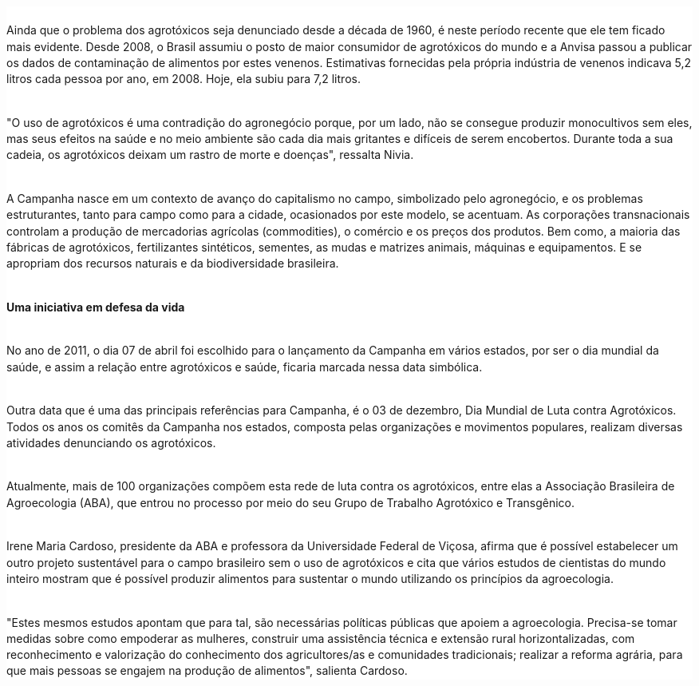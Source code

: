 <p><br />
Ainda que o problema dos agrot&oacute;xicos seja denunciado desde a d&eacute;cada de 1960, &eacute; neste per&iacute;odo recente que ele tem ficado mais evidente. Desde 2008, o Brasil assumiu o posto de maior consumidor de agrot&oacute;xicos do mundo e a Anvisa passou a publicar os dados de contamina&ccedil;&atilde;o de alimentos por estes venenos. Estimativas fornecidas pela pr&oacute;pria ind&uacute;stria de venenos indicava 5,2 litros cada pessoa por ano, em 2008. Hoje, ela&nbsp;subiu para 7,2 litros.</p>

<p><br />
&quot;O uso de agrot&oacute;xicos &eacute; uma contradi&ccedil;&atilde;o do agroneg&oacute;cio porque, por um lado, n&atilde;o se consegue produzir monocultivos sem eles, mas seus efeitos na sa&uacute;de e no meio ambiente s&atilde;o cada dia mais gritantes e dif&iacute;ceis de serem encobertos. Durante toda a sua cadeia, os agrot&oacute;xicos deixam um rastro de morte e doen&ccedil;as&quot;, ressalta Nivia.</p>

<p><br />
A Campanha nasce em um contexto de avan&ccedil;o do capitalismo no campo, simbolizado pelo agroneg&oacute;cio, e os problemas estruturantes, tanto para campo como para a cidade, ocasionados por este modelo, se acentuam. As corpora&ccedil;&otilde;es transnacionais controlam a produ&ccedil;&atilde;o de mercadorias agr&iacute;colas (commodities), o com&eacute;rcio e os pre&ccedil;os dos produtos. Bem como, a maioria das f&aacute;bricas de agrot&oacute;xicos, fertilizantes sint&eacute;ticos, sementes, as mudas e matrizes animais, m&aacute;quinas e equipamentos. E se apropriam dos recursos naturais e da biodiversidade brasileira.</p>

<p><br />
<strong>Uma iniciativa em defesa da vida</strong></p>

<p><br />
No ano de 2011, o dia 07 de abril foi escolhido para o lan&ccedil;amento da Campanha em v&aacute;rios estados, por ser o dia mundial da sa&uacute;de, e assim a rela&ccedil;&atilde;o entre agrot&oacute;xicos e sa&uacute;de, ficaria marcada nessa data simb&oacute;lica.</p>

<p><br />
Outra data que &eacute; uma das principais refer&ecirc;ncias para Campanha, &eacute; o 03 de dezembro, Dia Mundial de Luta contra Agrot&oacute;xicos. Todos os anos os comit&ecirc;s da Campanha nos estados, composta pelas organiza&ccedil;&otilde;es e movimentos populares, realizam diversas atividades denunciando os agrot&oacute;xicos.&nbsp;</p>

<p><br />
Atualmente, mais de 100 organiza&ccedil;&otilde;es comp&otilde;em esta rede de luta contra os agrot&oacute;xicos, entre elas a Associa&ccedil;&atilde;o Brasileira de Agroecologia (ABA), que entrou no processo por meio do seu Grupo de Trabalho Agrot&oacute;xico e Transg&ecirc;nico.</p>

<p><br />
Irene Maria Cardoso, presidente da ABA e professora da Universidade Federal de Vi&ccedil;osa, afirma que &eacute; poss&iacute;vel estabelecer um outro projeto sustent&aacute;vel para o campo brasileiro sem o uso de agrot&oacute;xicos e cita que v&aacute;rios estudos de cientistas do mundo inteiro mostram que &eacute; poss&iacute;vel produzir alimentos para sustentar o mundo utilizando os princ&iacute;pios da agroecologia.</p>

<p><br />
&quot;Estes mesmos estudos apontam que para tal, s&atilde;o necess&aacute;rias pol&iacute;ticas p&uacute;blicas que apoiem a agroecologia. Precisa-se tomar medidas sobre como empoderar as mulheres, construir uma assist&ecirc;ncia t&eacute;cnica e extens&atilde;o rural horizontalizadas, com reconhecimento e valoriza&ccedil;&atilde;o do conhecimento dos agricultores/as e comunidades tradicionais; realizar a reforma agr&aacute;ria, para que mais pessoas se engajem na produ&ccedil;&atilde;o de alimentos&quot;, salienta Cardoso.</p>
